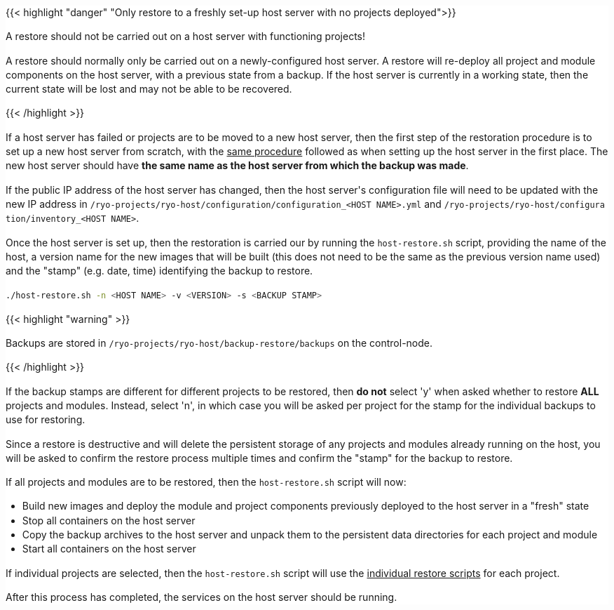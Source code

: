 {{< highlight "danger" "Only restore to a freshly set-up host server with no projects deployed">}}

A restore should not be carried out on a host server with functioning projects!

A restore should normally only be carried out on a newly-configured host server. A restore will re-deploy all project and module components on the host server, with a previous state from a backup. If the host server is currently in a working state, then the current state will be lost and may not be able to be recovered.

{{< /highlight >}}

If a host server has failed or projects are to be moved to a new host server, then the first step of the restoration procedure is to set up a new host server from scratch, with the [same procedure](/rollyourown/projects/host_server/#automated-host-server-setup) followed as when setting up the host server in the first place. The new host server should have **the same name as the host server from which the backup was made**.

If the public IP address of the host server has changed, then the host server's configuration file will need to be updated with the new IP address in `/ryo-projects/ryo-host/configuration/configuration_<HOST NAME>.yml` and `/ryo-projects/ryo-host/configuration/inventory_<HOST NAME>`.

Once the host server is set up, then the restoration is carried our by running the `host-restore.sh` script, providing the name of the host, a version name for the new images that will be built (this does not need to be the same as the previous version name used) and the "stamp" (e.g. date, time) identifying the backup to restore.

```bash
./host-restore.sh -n <HOST NAME> -v <VERSION> -s <BACKUP STAMP>
```

{{< highlight "warning" >}}

Backups are stored in `/ryo-projects/ryo-host/backup-restore/backups` on the control-node.

{{< /highlight >}}

If the backup stamps are different for different projects to be restored, then **do not** select 'y' when asked whether to restore **ALL** projects and modules. Instead, select 'n', in which case you will be asked per project for the stamp for the individual backups to use for restoring.

Since a restore is destructive and will delete the persistent storage of any projects and modules already running on the host, you will be asked to confirm the restore process multiple times and confirm the "stamp" for the backup to restore.

If all projects and modules are to be restored, then the `host-restore.sh` script will now:

- Build new images and deploy the module and project components previously deployed to the host server in a "fresh" state
- Stop all containers on the host server
- Copy the backup archives to the host server and unpack them to the persistent data directories for each project and module
- Start all containers on the host server

If individual projects are selected, then the `host-restore.sh` script will use the [individual restore scripts](/rollyourown/projects/how_to_back_up_and_restore/#how-to-restore-an-individual-project) for each project.

After this process has completed, the services on the host server should be running.
